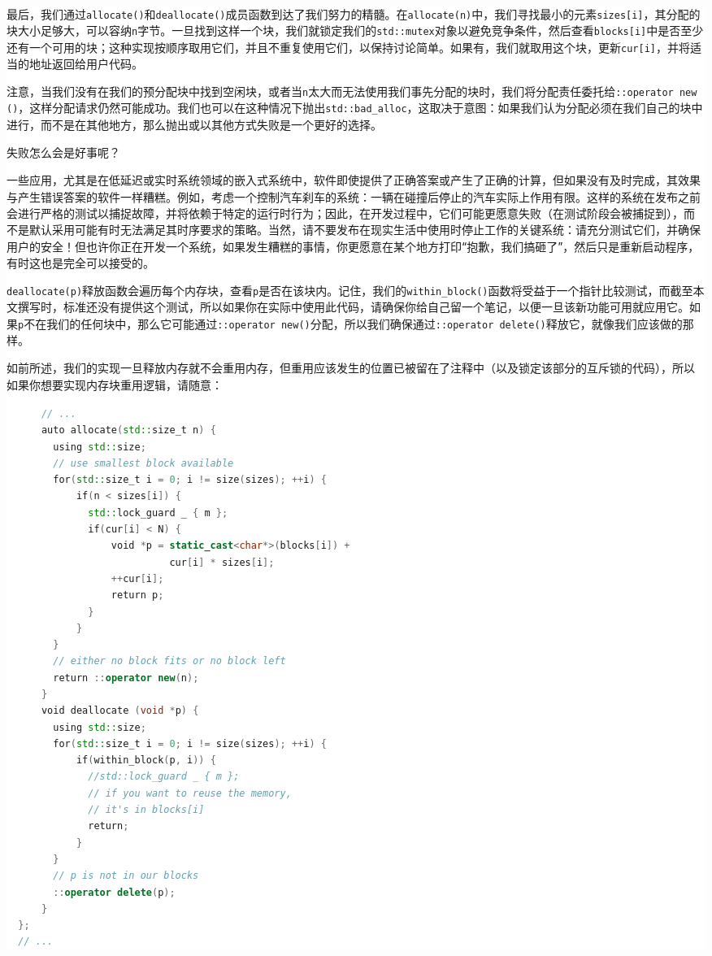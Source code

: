 ```cpp
```

最后，我们通过`allocate()`和`deallocate()`成员函数到达了我们努力的精髓。在`allocate(n)`中，我们寻找最小的元素`sizes[i]`，其分配的块大小足够大，可以容纳`n`字节。一旦找到这样一个块，我们就锁定我们的`std::mutex`对象以避免竞争条件，然后查看`blocks[i]`中是否至少还有一个可用的块；这种实现按顺序取用它们，并且不重复使用它们，以保持讨论简单。如果有，我们就取用这个块，更新`cur[i]`，并将适当的地址返回给用户代码。

注意，当我们没有在我们的预分配块中找到空闲块，或者当`n`太大而无法使用我们事先分配的块时，我们将分配责任委托给`::operator new()`，这样分配请求仍然可能成功。我们也可以在这种情况下抛出`std::bad_alloc`，这取决于意图：如果我们认为分配必须在我们自己的块中进行，而不是在其他地方，那么抛出或以其他方式失败是一个更好的选择。

失败怎么会是好事呢？

一些应用，尤其是在低延迟或实时系统领域的嵌入式系统中，软件即使提供了正确答案或产生了正确的计算，但如果没有及时完成，其效果与产生错误答案的软件一样糟糕。例如，考虑一个控制汽车刹车的系统：一辆在碰撞后停止的汽车实际上作用有限。这样的系统在发布之前会进行严格的测试以捕捉故障，并将依赖于特定的运行时行为；因此，在开发过程中，它们可能更愿意失败（在测试阶段会被捕捉到），而不是默认采用可能有时无法满足其时序要求的策略。当然，请不要发布在现实生活中使用时停止工作的关键系统：请充分测试它们，并确保用户的安全！但也许你正在开发一个系统，如果发生糟糕的事情，你更愿意在某个地方打印“抱歉，我们搞砸了”，然后只是重新启动程序，有时这也是完全可以接受的。

`deallocate(p)`释放函数会遍历每个内存块，查看`p`是否在该块内。记住，我们的`within_block()`函数将受益于一个指针比较测试，而截至本文撰写时，标准还没有提供这个测试，所以如果你在实际中使用此代码，请确保你给自己留一个笔记，以便一旦该新功能可用就应用它。如果`p`不在我们的任何块中，那么它可能通过`::operator new()`分配，所以我们确保通过`::operator delete()`释放它，就像我们应该做的那样。

如前所述，我们的实现一旦释放内存就不会重用内存，但重用应该发生的位置已被留在了注释中（以及锁定该部分的互斥锁的代码），所以如果你想要实现内存块重用逻辑，请随意：

```cpp
      // ...
      auto allocate(std::size_t n) {
        using std::size;
        // use smallest block available
        for(std::size_t i = 0; i != size(sizes); ++i) {
            if(n < sizes[i]) {
              std::lock_guard _ { m };
              if(cur[i] < N) {
                  void *p = static_cast<char*>(blocks[i]) +
                            cur[i] * sizes[i];
                  ++cur[i];
                  return p;
              }
            }
        }
        // either no block fits or no block left
        return ::operator new(n);
      }
      void deallocate (void *p) {
        using std::size;
        for(std::size_t i = 0; i != size(sizes); ++i) {
            if(within_block(p, i)) {
              //std::lock_guard _ { m };
              // if you want to reuse the memory,
              // it's in blocks[i]
              return;
            }
        }
        // p is not in our blocks
        ::operator delete(p);
      }
  };
  // ...
```
